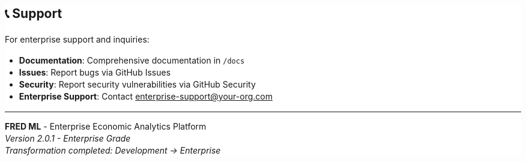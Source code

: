 ## 📞 Support

For enterprise support and inquiries:
- **Documentation**: Comprehensive documentation in `/docs`
- **Issues**: Report bugs via GitHub Issues
- **Security**: Report security vulnerabilities via GitHub Security
- **Enterprise Support**: Contact enterprise-support@your-org.com

---

**FRED ML** - Enterprise Economic Analytics Platform  
*Version 2.0.1 - Enterprise Grade*  
*Transformation completed: Development → Enterprise* 